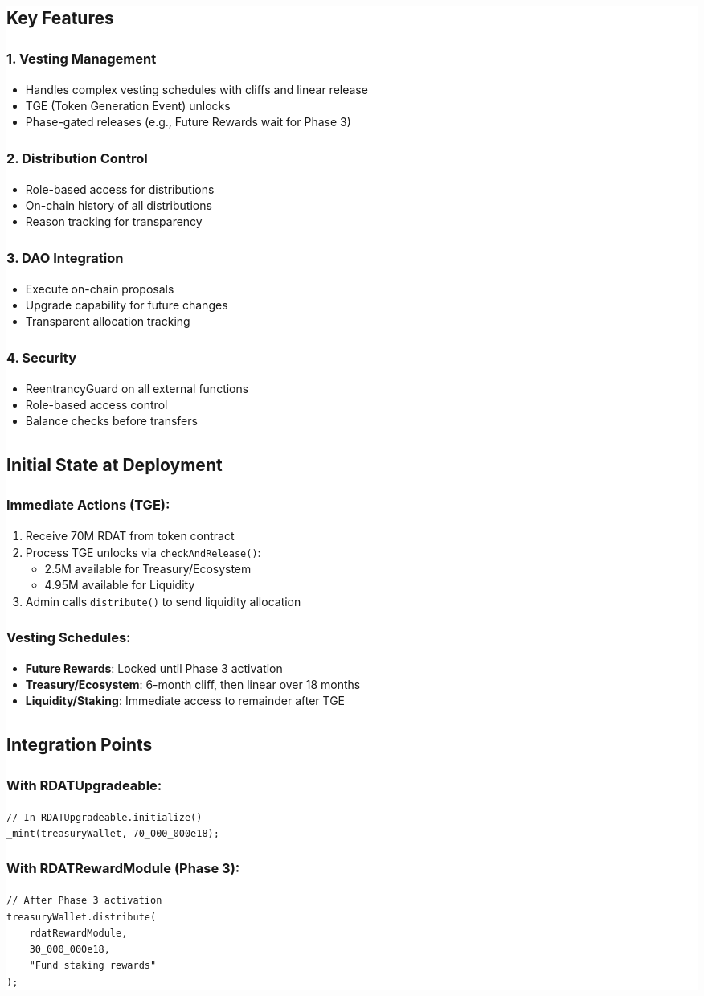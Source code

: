 ## Key Features

### 1. Vesting Management
- Handles complex vesting schedules with cliffs and linear release
- TGE (Token Generation Event) unlocks
- Phase-gated releases (e.g., Future Rewards wait for Phase 3)

### 2. Distribution Control
- Role-based access for distributions
- On-chain history of all distributions
- Reason tracking for transparency

### 3. DAO Integration
- Execute on-chain proposals
- Upgrade capability for future changes
- Transparent allocation tracking

### 4. Security
- ReentrancyGuard on all external functions
- Role-based access control
- Balance checks before transfers

## Initial State at Deployment

### Immediate Actions (TGE):
1. Receive 70M RDAT from token contract
2. Process TGE unlocks via `checkAndRelease()`:
   - 2.5M available for Treasury/Ecosystem
   - 4.95M available for Liquidity
3. Admin calls `distribute()` to send liquidity allocation

### Vesting Schedules:
- **Future Rewards**: Locked until Phase 3 activation
- **Treasury/Ecosystem**: 6-month cliff, then linear over 18 months
- **Liquidity/Staking**: Immediate access to remainder after TGE

## Integration Points

### With RDATUpgradeable:
```solidity
// In RDATUpgradeable.initialize()
_mint(treasuryWallet, 70_000_000e18);
```

### With RDATRewardModule (Phase 3):
```solidity
// After Phase 3 activation
treasuryWallet.distribute(
    rdatRewardModule, 
    30_000_000e18, 
    "Fund staking rewards"
);
```
